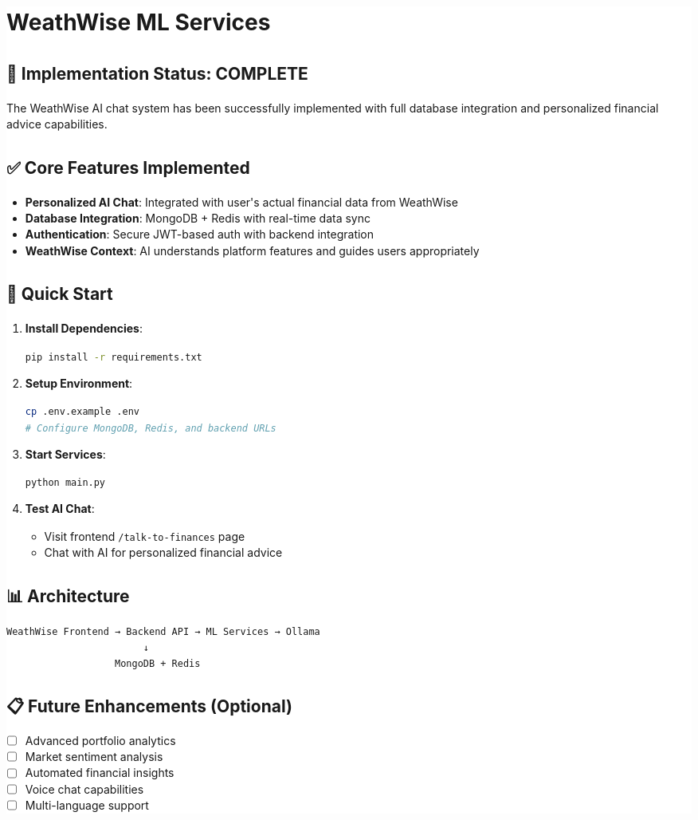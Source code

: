 # WeathWise ML Services

## 🎉 Implementation Status: COMPLETE

The WeathWise AI chat system has been successfully implemented with full database integration and personalized financial advice capabilities.

## ✅ Core Features Implemented

- **Personalized AI Chat**: Integrated with user's actual financial data from WeathWise
- **Database Integration**: MongoDB + Redis with real-time data sync
- **Authentication**: Secure JWT-based auth with backend integration
- **WeathWise Context**: AI understands platform features and guides users appropriately

## 🚀 Quick Start

1. **Install Dependencies**:
   ```bash
   pip install -r requirements.txt
   ```

2. **Setup Environment**:
   ```bash
   cp .env.example .env
   # Configure MongoDB, Redis, and backend URLs
   ```

3. **Start Services**:
   ```bash
   python main.py
   ```

4. **Test AI Chat**:
   - Visit frontend `/talk-to-finances` page
   - Chat with AI for personalized financial advice

## 📊 Architecture

```
WeathWise Frontend → Backend API → ML Services → Ollama
                        ↓
                   MongoDB + Redis
```

## 📋 Future Enhancements (Optional)

- [ ] Advanced portfolio analytics
- [ ] Market sentiment analysis
- [ ] Automated financial insights
- [ ] Voice chat capabilities
- [ ] Multi-language support
